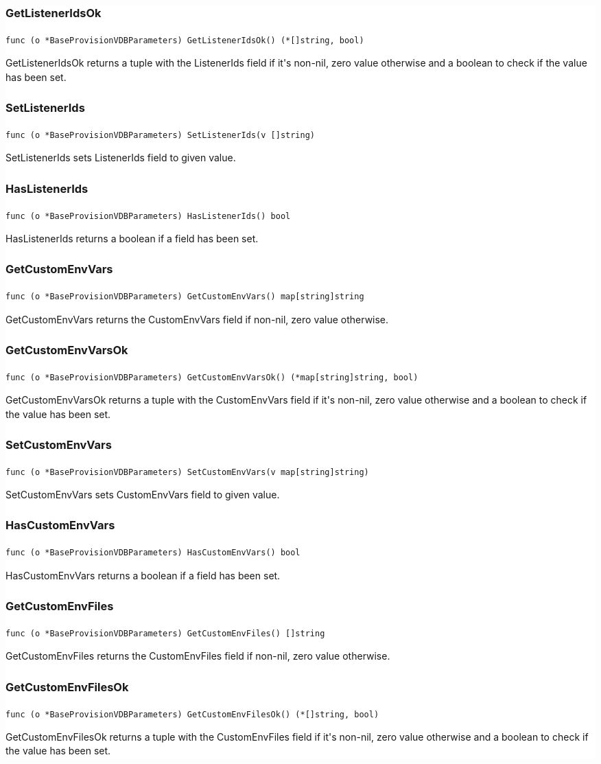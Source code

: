 ### GetListenerIdsOk

`func (o *BaseProvisionVDBParameters) GetListenerIdsOk() (*[]string, bool)`

GetListenerIdsOk returns a tuple with the ListenerIds field if it's non-nil, zero value otherwise
and a boolean to check if the value has been set.

### SetListenerIds

`func (o *BaseProvisionVDBParameters) SetListenerIds(v []string)`

SetListenerIds sets ListenerIds field to given value.

### HasListenerIds

`func (o *BaseProvisionVDBParameters) HasListenerIds() bool`

HasListenerIds returns a boolean if a field has been set.

### GetCustomEnvVars

`func (o *BaseProvisionVDBParameters) GetCustomEnvVars() map[string]string`

GetCustomEnvVars returns the CustomEnvVars field if non-nil, zero value otherwise.

### GetCustomEnvVarsOk

`func (o *BaseProvisionVDBParameters) GetCustomEnvVarsOk() (*map[string]string, bool)`

GetCustomEnvVarsOk returns a tuple with the CustomEnvVars field if it's non-nil, zero value otherwise
and a boolean to check if the value has been set.

### SetCustomEnvVars

`func (o *BaseProvisionVDBParameters) SetCustomEnvVars(v map[string]string)`

SetCustomEnvVars sets CustomEnvVars field to given value.

### HasCustomEnvVars

`func (o *BaseProvisionVDBParameters) HasCustomEnvVars() bool`

HasCustomEnvVars returns a boolean if a field has been set.

### GetCustomEnvFiles

`func (o *BaseProvisionVDBParameters) GetCustomEnvFiles() []string`

GetCustomEnvFiles returns the CustomEnvFiles field if non-nil, zero value otherwise.

### GetCustomEnvFilesOk

`func (o *BaseProvisionVDBParameters) GetCustomEnvFilesOk() (*[]string, bool)`

GetCustomEnvFilesOk returns a tuple with the CustomEnvFiles field if it's non-nil, zero value otherwise
and a boolean to check if the value has been set.
